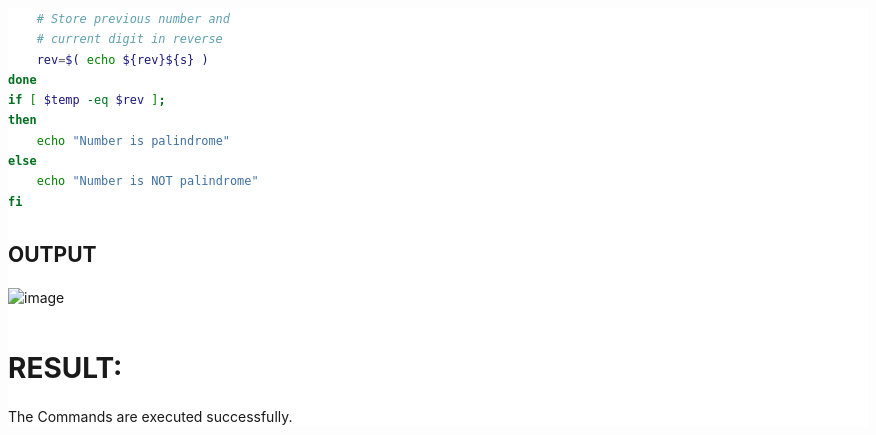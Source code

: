 ```bash
	# Store previous number and
	# current digit in reverse
	rev=$( echo ${rev}${s} )
done
if [ $temp -eq $rev ];
then
	echo "Number is palindrome"
else
	echo "Number is NOT palindrome"
fi
```
## OUTPUT 

![image](https://github.com/user-attachments/assets/a8050af0-3fbc-45fa-b71d-443a25529df3)


# RESULT:
The Commands are executed successfully.

